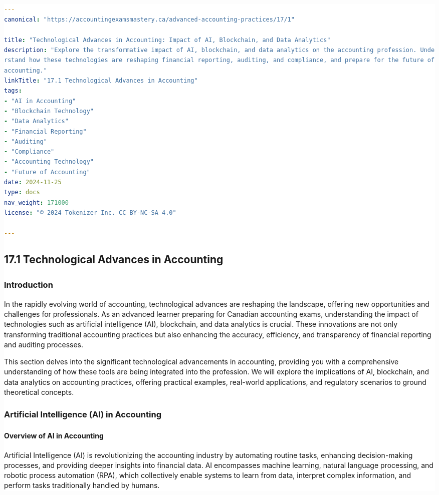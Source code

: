 ```yaml
---
canonical: "https://accountingexamsmastery.ca/advanced-accounting-practices/17/1"

title: "Technological Advances in Accounting: Impact of AI, Blockchain, and Data Analytics"
description: "Explore the transformative impact of AI, blockchain, and data analytics on the accounting profession. Understand how these technologies are reshaping financial reporting, auditing, and compliance, and prepare for the future of accounting."
linkTitle: "17.1 Technological Advances in Accounting"
tags:
- "AI in Accounting"
- "Blockchain Technology"
- "Data Analytics"
- "Financial Reporting"
- "Auditing"
- "Compliance"
- "Accounting Technology"
- "Future of Accounting"
date: 2024-11-25
type: docs
nav_weight: 171000
license: "© 2024 Tokenizer Inc. CC BY-NC-SA 4.0"

---
```


## 17.1 Technological Advances in Accounting

### Introduction

In the rapidly evolving world of accounting, technological advances are reshaping the landscape, offering new opportunities and challenges for professionals. As an advanced learner preparing for Canadian accounting exams, understanding the impact of technologies such as artificial intelligence (AI), blockchain, and data analytics is crucial. These innovations are not only transforming traditional accounting practices but also enhancing the accuracy, efficiency, and transparency of financial reporting and auditing processes.

This section delves into the significant technological advancements in accounting, providing you with a comprehensive understanding of how these tools are being integrated into the profession. We will explore the implications of AI, blockchain, and data analytics on accounting practices, offering practical examples, real-world applications, and regulatory scenarios to ground theoretical concepts.

### Artificial Intelligence (AI) in Accounting

#### Overview of AI in Accounting

Artificial Intelligence (AI) is revolutionizing the accounting industry by automating routine tasks, enhancing decision-making processes, and providing deeper insights into financial data. AI encompasses machine learning, natural language processing, and robotic process automation (RPA), which collectively enable systems to learn from data, interpret complex information, and perform tasks traditionally handled by humans.
